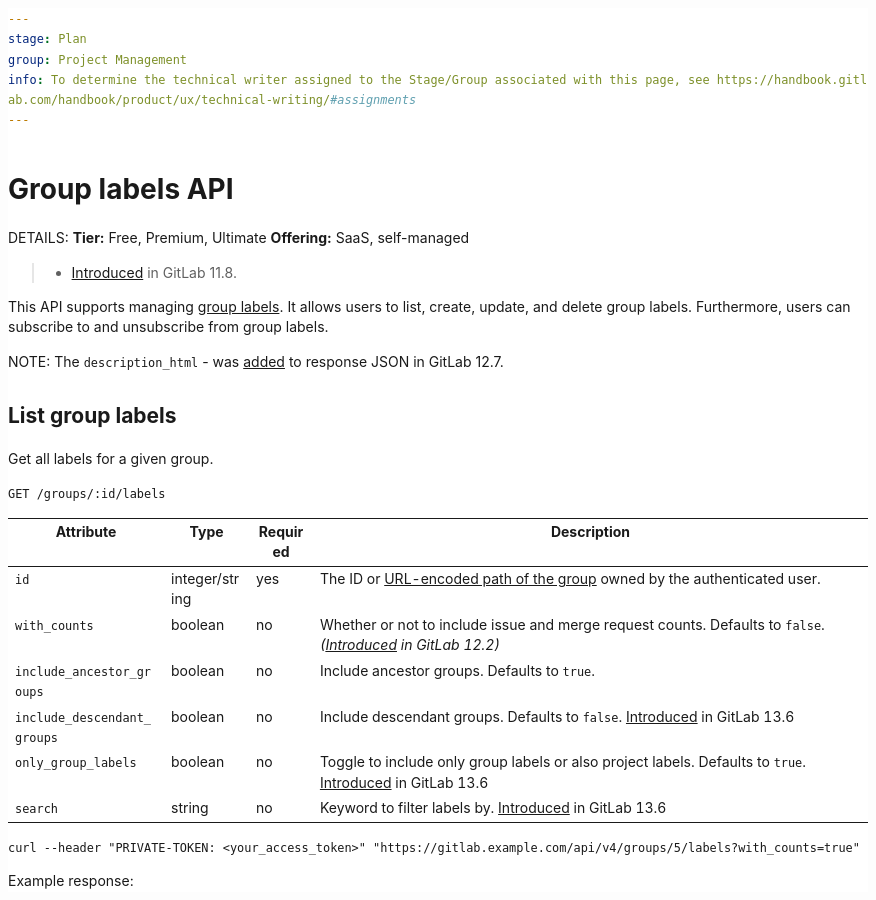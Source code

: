 ```yaml
---
stage: Plan
group: Project Management
info: To determine the technical writer assigned to the Stage/Group associated with this page, see https://handbook.gitlab.com/handbook/product/ux/technical-writing/#assignments
---
```


# Group labels API

DETAILS:
**Tier:** Free, Premium, Ultimate
**Offering:** SaaS, self-managed

> - [Introduced](https://gitlab.com/gitlab-org/gitlab-foss/-/merge_requests/21368) in GitLab 11.8.

This API supports managing [group labels](../user/project/labels.md#types-of-labels).
It allows users to list, create, update, and delete group labels. Furthermore, users can subscribe to and
unsubscribe from group labels.

NOTE:
The `description_html` - was [added](https://gitlab.com/gitlab-org/gitlab/-/merge_requests/21413) to response JSON in GitLab 12.7.

## List group labels

Get all labels for a given group.

```plaintext
GET /groups/:id/labels
```

| Attribute     | Type           | Required | Description                                                                                                                                                                  |
| ---------     | ----           | -------- | -----------                                                                                                                                                                  |
| `id`          | integer/string | yes      | The ID or [URL-encoded path of the group](rest/index.md#namespaced-path-encoding) owned by the authenticated user.                                                               |
| `with_counts` | boolean        | no       | Whether or not to include issue and merge request counts. Defaults to `false`. _([Introduced](https://gitlab.com/gitlab-org/gitlab-foss/-/merge_requests/31543) in GitLab 12.2)_ |
| `include_ancestor_groups` | boolean | no | Include ancestor groups. Defaults to `true`. |
| `include_descendant_groups` | boolean | no | Include descendant groups. Defaults to `false`. [Introduced](https://gitlab.com/gitlab-org/gitlab/-/issues/259024) in GitLab 13.6 |
| `only_group_labels` | boolean | no | Toggle to include only group labels or also project labels. Defaults to `true`. [Introduced](https://gitlab.com/gitlab-org/gitlab/-/issues/259024) in GitLab 13.6 |
| `search` | string | no | Keyword to filter labels by. [Introduced](https://gitlab.com/gitlab-org/gitlab/-/issues/259024) in GitLab 13.6 |

```shell
curl --header "PRIVATE-TOKEN: <your_access_token>" "https://gitlab.example.com/api/v4/groups/5/labels?with_counts=true"
```

Example response:
